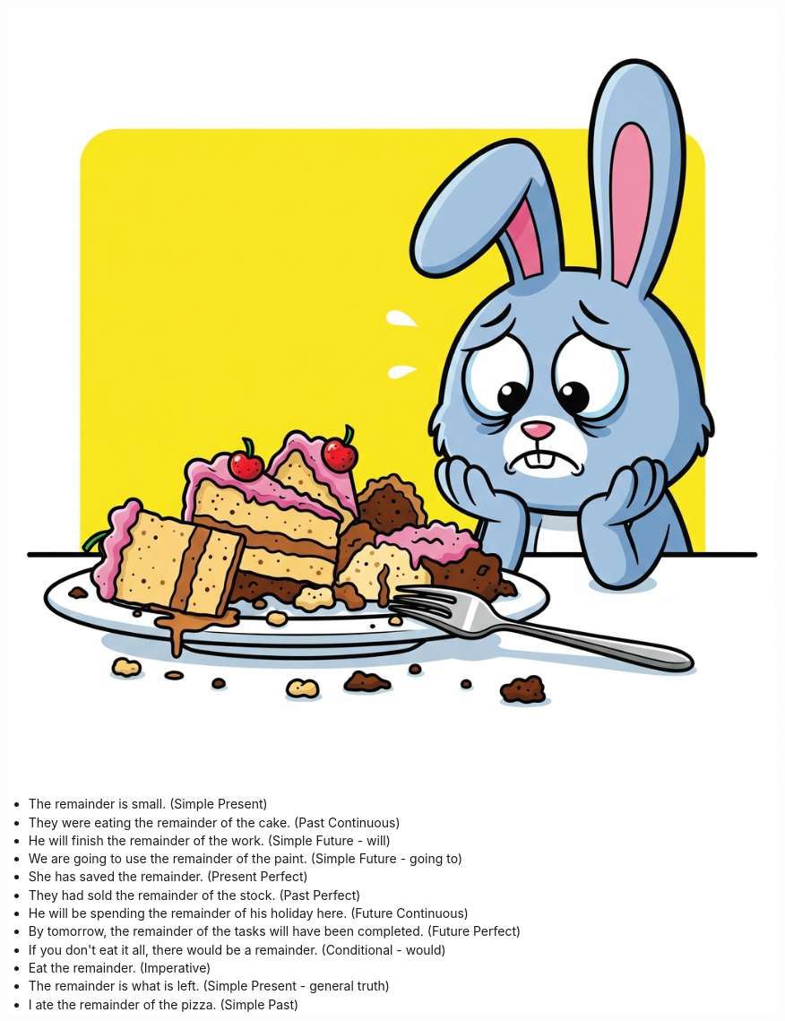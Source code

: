 ![](/eew-3-17/12.png)
- The remainder is small. (Simple Present)
- They were eating the remainder of the cake. (Past Continuous)
- He will finish the remainder of the work. (Simple Future - will)
- We are going to use the remainder of the paint. (Simple Future - going to)
- She has saved the remainder. (Present Perfect)
- They had sold the remainder of the stock. (Past Perfect)
- He will be spending the remainder of his holiday here. (Future Continuous)
- By tomorrow, the remainder of the tasks will have been completed. (Future Perfect)
- If you don't eat it all, there would be a remainder. (Conditional - would)
- Eat the remainder. (Imperative)
- The remainder is what is left. (Simple Present - general truth)
- I ate the remainder of the pizza. (Simple Past)
